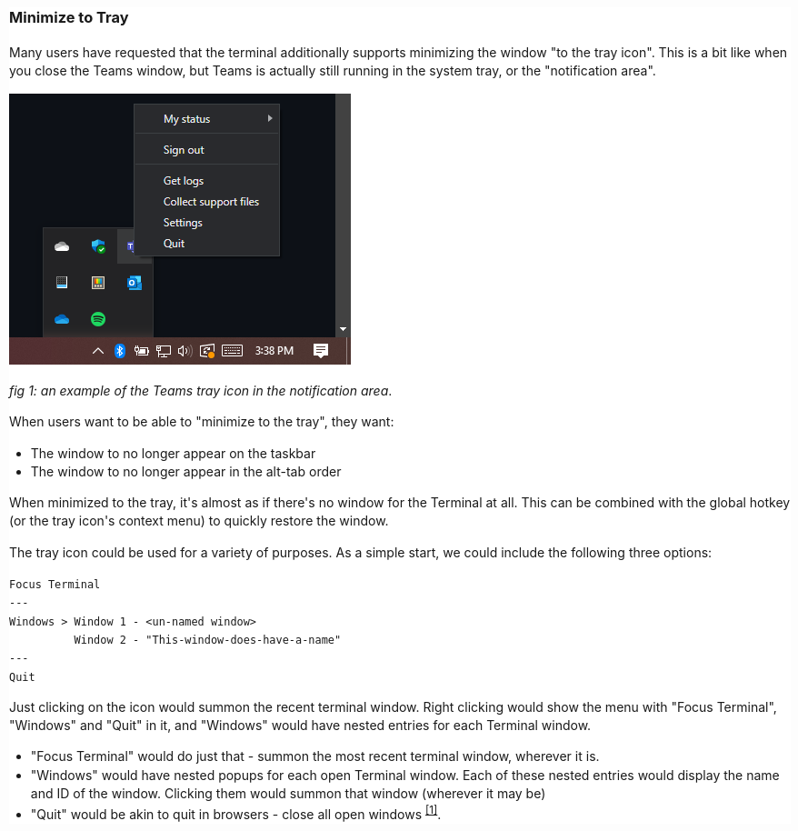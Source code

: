 ### Minimize to Tray

Many users have requested that the terminal additionally supports minimizing the
window "to the tray icon". This is a bit like when you close the Teams window,
but Teams is actually still running in the system tray, or the "notification
area".

![The Teams tray icon](tray-icon-000.png)

_fig 1: an example of the Teams tray icon in the notification area_.

When users want to be able to "minimize to the tray", they want:
* The window to no longer appear on the taskbar
* The window to no longer appear in the alt-tab order

When minimized to the tray, it's almost as if there's no window for the Terminal
at all. This can be combined with the global hotkey (or the tray icon's context
menu) to quickly restore the window.

The tray icon could be used for a variety of purposes. As a simple start, we
could include the following three options:

```
Focus Terminal
---
Windows > Window 1 - <un-named window>
          Window 2 - "This-window-does-have-a-name"
---
Quit
```

Just clicking on the icon would summon the recent terminal window. Right
clicking would show the menu with "Focus Terminal", "Windows" and "Quit" in it, and
"Windows" would have nested entries for each Terminal window.

* "Focus Terminal" would do just that - summon the most recent terminal window,
  wherever it is.
* "Windows" would have nested popups for each open Terminal window. Each of
  these nested entries would display the name and ID of the window. Clicking
  them would summon that window (wherever it may be)
* "Quit" would be akin to quit in browsers - close all open windows
  <sup>[[1]](#footnote-1)</sup>.


[#653]: https://github.com/microsoft/terminal/issues/653
[#766]: https://github.com/microsoft/terminal/issues/766
[#5727]: https://github.com/microsoft/terminal/issues/5727
[#9992]: https://github.com/microsoft/terminal/issues/9992
[Process Model 2.0 Spec]: https://github.com/microsoft/terminal/blob/main/doc/specs/%235000%20-%20Process%20Model%202.0/%235000%20-%20Process%20Model%202.0.md
[Quake 3 sample]: https://youtu.be/ZmR6HQbuHPA?t=27
[`RegisterHotKey`]: https://docs.microsoft.com/en-us/windows/win32/api/winuser/nf-winuser-registerhotkey
[`dev/migrie/f/653-QUAKE-MODE`]: https://github.com/microsoft/terminal/tree/dev/migrie/f/653-QUAKE-MODE